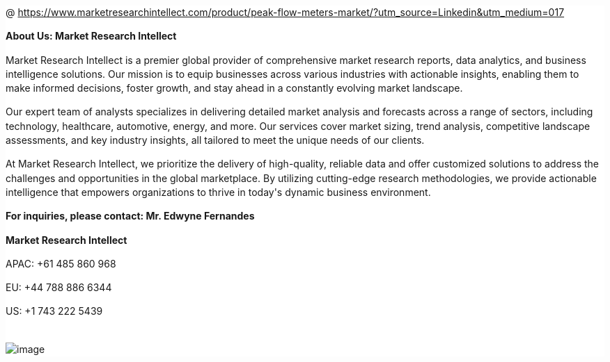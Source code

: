 @</strong>&nbsp;<a href="https://www.marketresearchintellect.com/product/peak-flow-meters-market/?utm_source=Linkedin&utm_medium=017">https://www.marketresearchintellect.com/product/peak-flow-meters-market/?utm_source=Linkedin&utm_medium=017</a></span></p><p><strong>About Us: Market Research Intellect</strong></p><p>Market Research Intellect is a premier global provider of comprehensive market research reports, data analytics, and business intelligence solutions. Our mission is to equip businesses across various industries with actionable insights, enabling them to make informed decisions, foster growth, and stay ahead in a constantly evolving market landscape.</p><p>Our expert team of analysts specializes in delivering detailed market analysis and forecasts across a range of sectors, including technology, healthcare, automotive, energy, and more. Our services cover market sizing, trend analysis, competitive landscape assessments, and key industry insights, all tailored to meet the unique needs of our clients.</p><p>At Market Research Intellect, we prioritize the delivery of high-quality, reliable data and offer customized solutions to address the challenges and opportunities in the global marketplace. By utilizing cutting-edge research methodologies, we provide actionable intelligence that empowers organizations to thrive in today's dynamic business environment.</p><p><strong>For inquiries, please contact: Mr. Edwyne Fernandes</strong></p><p><strong>Market Research Intellect</strong></p><p>APAC: +61 485 860 968</p><p>EU: +44 788 886 6344</p><p>US: +1 743 222 5439</p></div><div class="article-main__content" data-test-id="publishing-text-block">&nbsp;</div>
![image](https://github.com/user-attachments/assets/fc733001-9243-4633-a8e5-7888c30b2508)
